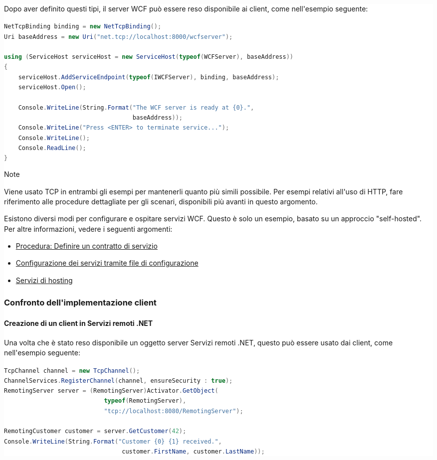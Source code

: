  Dopo aver definito questi tipi, il server WCF può essere reso disponibile ai client, come nell'esempio seguente:  
  
```csharp
NetTcpBinding binding = new NetTcpBinding();  
Uri baseAddress = new Uri("net.tcp://localhost:8000/wcfserver");  
  
using (ServiceHost serviceHost = new ServiceHost(typeof(WCFServer), baseAddress))  
{  
    serviceHost.AddServiceEndpoint(typeof(IWCFServer), binding, baseAddress);  
    serviceHost.Open();  
  
    Console.WriteLine(String.Format("The WCF server is ready at {0}.",  
                                    baseAddress));  
    Console.WriteLine("Press <ENTER> to terminate service...");  
    Console.WriteLine();  
    Console.ReadLine();  
}  
```  
  
> [!NOTE]
>  Viene usato TCP in entrambi gli esempi per mantenerli quanto più simili possibile. Per esempi relativi all'uso di HTTP, fare riferimento alle procedure dettagliate per gli scenari, disponibili più avanti in questo argomento.  
  
 Esistono diversi modi per configurare e ospitare servizi WCF. Questo è solo un esempio, basato su un approccio "self-hosted". Per altre informazioni, vedere i seguenti argomenti:  
  
-   [Procedura: Definire un contratto di servizio](how-to-define-a-wcf-service-contract.md)  
  
-   [Configurazione dei servizi tramite file di configurazione](configuring-services-using-configuration-files.md)  
  
-   [Servizi di hosting](hosting-services.md)  
  
### <a name="client-implementation-comparison"></a>Confronto dell'implementazione client  
  
#### <a name="creating-a-client-in-net-remoting"></a>Creazione di un client in Servizi remoti .NET  
 Una volta che è stato reso disponibile un oggetto server Servizi remoti .NET, questo può essere usato dai client, come nell'esempio seguente:  
  
```csharp
TcpChannel channel = new TcpChannel();  
ChannelServices.RegisterChannel(channel, ensureSecurity : true);  
RemotingServer server = (RemotingServer)Activator.GetObject(  
                            typeof(RemotingServer),   
                            "tcp://localhost:8080/RemotingServer");  
  
RemotingCustomer customer = server.GetCustomer(42);  
Console.WriteLine(String.Format("Customer {0} {1} received.",   
                                 customer.FirstName, customer.LastName));  
```  
  